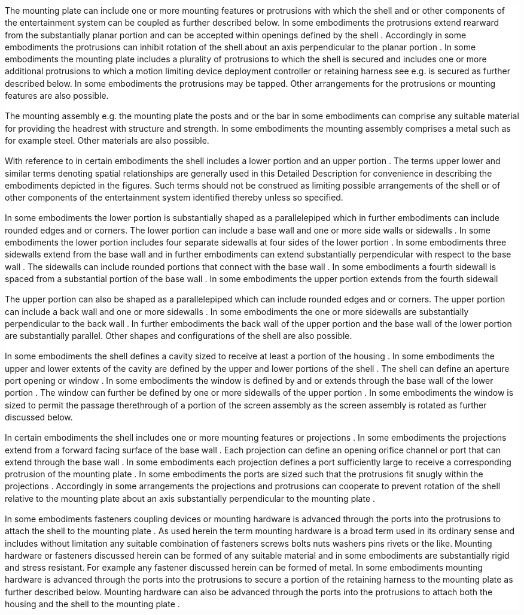 The mounting plate can include one or more mounting features or protrusions with which the shell and or other components of the entertainment system can be coupled as further described below. In some embodiments the protrusions extend rearward from the substantially planar portion and can be accepted within openings defined by the shell . Accordingly in some embodiments the protrusions can inhibit rotation of the shell about an axis perpendicular to the planar portion . In some embodiments the mounting plate includes a plurality of protrusions to which the shell is secured and includes one or more additional protrusions to which a motion limiting device deployment controller or retaining harness see e.g. is secured as further described below. In some embodiments the protrusions may be tapped. Other arrangements for the protrusions or mounting features are also possible.

The mounting assembly e.g. the mounting plate the posts and or the bar in some embodiments can comprise any suitable material for providing the headrest with structure and strength. In some embodiments the mounting assembly comprises a metal such as for example steel. Other materials are also possible.

With reference to in certain embodiments the shell includes a lower portion and an upper portion . The terms upper lower and similar terms denoting spatial relationships are generally used in this Detailed Description for convenience in describing the embodiments depicted in the figures. Such terms should not be construed as limiting possible arrangements of the shell or of other components of the entertainment system identified thereby unless so specified.

In some embodiments the lower portion is substantially shaped as a parallelepiped which in further embodiments can include rounded edges and or corners. The lower portion can include a base wall and one or more side walls or sidewalls . In some embodiments the lower portion includes four separate sidewalls at four sides of the lower portion . In some embodiments three sidewalls extend from the base wall and in further embodiments can extend substantially perpendicular with respect to the base wall . The sidewalls can include rounded portions that connect with the base wall . In some embodiments a fourth sidewall is spaced from a substantial portion of the base wall . In some embodiments the upper portion extends from the fourth sidewall

The upper portion can also be shaped as a parallelepiped which can include rounded edges and or corners. The upper portion can include a back wall and one or more sidewalls . In some embodiments the one or more sidewalls are substantially perpendicular to the back wall . In further embodiments the back wall of the upper portion and the base wall of the lower portion are substantially parallel. Other shapes and configurations of the shell are also possible.

In some embodiments the shell defines a cavity sized to receive at least a portion of the housing . In some embodiments the upper and lower extents of the cavity are defined by the upper and lower portions of the shell . The shell can define an aperture port opening or window . In some embodiments the window is defined by and or extends through the base wall of the lower portion . The window can further be defined by one or more sidewalls of the upper portion . In some embodiments the window is sized to permit the passage therethrough of a portion of the screen assembly as the screen assembly is rotated as further discussed below.

In certain embodiments the shell includes one or more mounting features or projections . In some embodiments the projections extend from a forward facing surface of the base wall . Each projection can define an opening orifice channel or port that can extend through the base wall . In some embodiments each projection defines a port sufficiently large to receive a corresponding protrusion of the mounting plate . In some embodiments the ports are sized such that the protrusions fit snugly within the projections . Accordingly in some arrangements the projections and protrusions can cooperate to prevent rotation of the shell relative to the mounting plate about an axis substantially perpendicular to the mounting plate .

In some embodiments fasteners coupling devices or mounting hardware is advanced through the ports into the protrusions to attach the shell to the mounting plate . As used herein the term mounting hardware is a broad term used in its ordinary sense and includes without limitation any suitable combination of fasteners screws bolts nuts washers pins rivets or the like. Mounting hardware or fasteners discussed herein can be formed of any suitable material and in some embodiments are substantially rigid and stress resistant. For example any fastener discussed herein can be formed of metal. In some embodiments mounting hardware is advanced through the ports into the protrusions to secure a portion of the retaining harness to the mounting plate as further described below. Mounting hardware can also be advanced through the ports into the protrusions to attach both the housing and the shell to the mounting plate .
